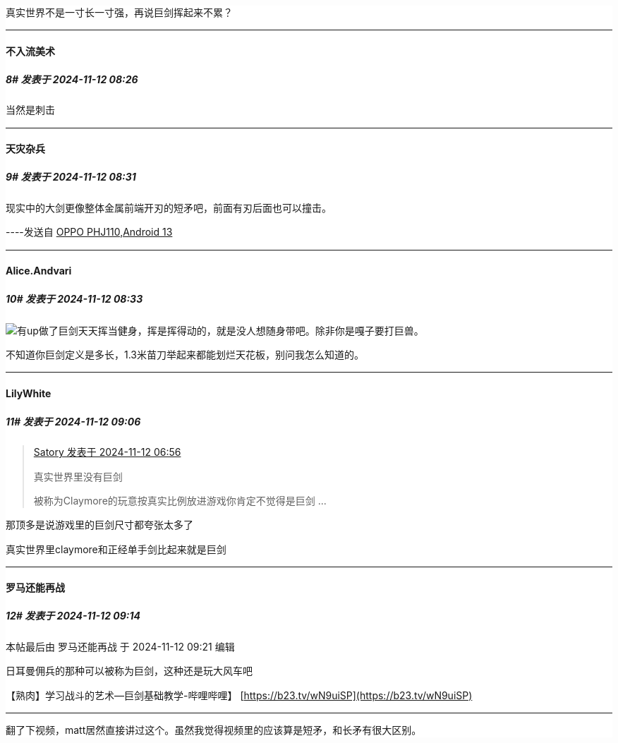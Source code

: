 真实世界不是一寸长一寸强，再说巨剑挥起来不累？

*****

####  不入流美术  
##### 8#       发表于 2024-11-12 08:26

当然是刺击

*****

####  天灾杂兵  
##### 9#       发表于 2024-11-12 08:31

现实中的大剑更像整体金属前端开刃的短矛吧，前面有刃后面也可以撞击。

----发送自 [OPPO PHJ110,Android 13](http://stage1.5j4m.com/?1.37)

*****

####  Alice.Andvari  
##### 10#       发表于 2024-11-12 08:33

<img src="https://static.saraba1st.com/image/smiley/face2017/018.png" referrerpolicy="no-referrer">有up做了巨剑天天挥当健身，挥是挥得动的，就是没人想随身带吧。除非你是嘎子要打巨兽。

不知道你巨剑定义是多长，1.3米苗刀举起来都能划烂天花板，别问我怎么知道的。

*****

####  LilyWhite  
##### 11#       发表于 2024-11-12 09:06

<blockquote><a href="httphttps://bbs.saraba1st.com/2b/forum.php?mod=redirect&amp;goto=findpost&amp;pid=66676013&amp;ptid=2206580" target="_blank">Satory 发表于 2024-11-12 06:56</a>

真实世界里没有巨剑

被称为Claymore的玩意按真实比例放进游戏你肯定不觉得是巨剑 ...</blockquote>
那顶多是说游戏里的巨剑尺寸都夸张太多了

真实世界里claymore和正经单手剑比起来就是巨剑

*****

####  罗马还能再战  
##### 12#       发表于 2024-11-12 09:14

 本帖最后由 罗马还能再战 于 2024-11-12 09:21 编辑 

日耳曼佣兵的那种可以被称为巨剑，这种还是玩大风车吧

【熟肉】学习战斗的艺术—巨剑基础教学-哔哩哔哩】 [https://b23.tv/wN9uiSP](https://b23.tv/wN9uiSP)

-----

翻了下视频，matt居然直接讲过这个。虽然我觉得视频里的应该算是短矛，和长矛有很大区别。
